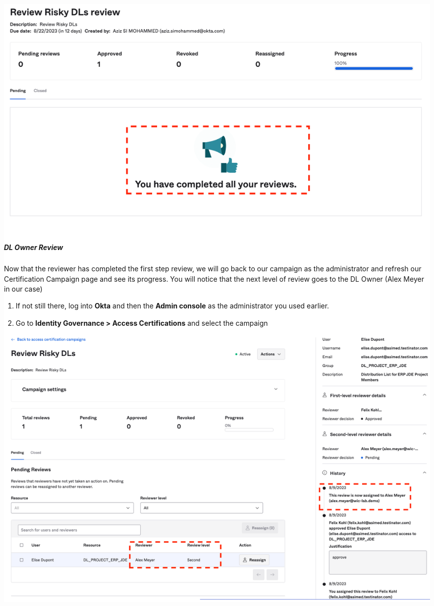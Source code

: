 ![alt_text](https://raw.githubusercontent.com/fabiograsso/WIC-Lab-Milan-202312/main/images/007/image56.png "image_tooltip")

##### DL Owner Review

Now that the reviewer has completed the first step review, we will go back to our campaign as the administrator and refresh our Certification Campaign page and see its progress. You will notice that the next level of review goes to the DL Owner (Alex Meyer in our case)

1. If not still there, log into **Okta** and then the **Admin console** as the administrator you used earlier.

2. Go to **Identity Governance > Access Certifications** and select the campaign

![alt_text](https://raw.githubusercontent.com/fabiograsso/WIC-Lab-Milan-202312/main/images/007/image60.png "image_tooltip")
